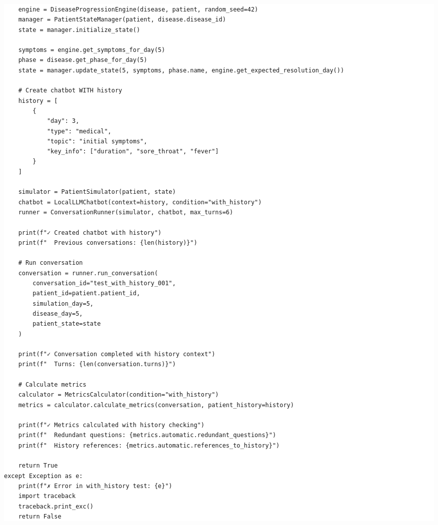         engine = DiseaseProgressionEngine(disease, patient, random_seed=42)
        manager = PatientStateManager(patient, disease.disease_id)
        state = manager.initialize_state()

        symptoms = engine.get_symptoms_for_day(5)
        phase = disease.get_phase_for_day(5)
        state = manager.update_state(5, symptoms, phase.name, engine.get_expected_resolution_day())

        # Create chatbot WITH history
        history = [
            {
                "day": 3,
                "type": "medical",
                "topic": "initial symptoms",
                "key_info": ["duration", "sore_throat", "fever"]
            }
        ]

        simulator = PatientSimulator(patient, state)
        chatbot = LocalLLMChatbot(context=history, condition="with_history")
        runner = ConversationRunner(simulator, chatbot, max_turns=6)

        print(f"✓ Created chatbot with history")
        print(f"  Previous conversations: {len(history)}")

        # Run conversation
        conversation = runner.run_conversation(
            conversation_id="test_with_history_001",
            patient_id=patient.patient_id,
            simulation_day=5,
            disease_day=5,
            patient_state=state
        )

        print(f"✓ Conversation completed with history context")
        print(f"  Turns: {len(conversation.turns)}")

        # Calculate metrics
        calculator = MetricsCalculator(condition="with_history")
        metrics = calculator.calculate_metrics(conversation, patient_history=history)

        print(f"✓ Metrics calculated with history checking")
        print(f"  Redundant questions: {metrics.automatic.redundant_questions}")
        print(f"  History references: {metrics.automatic.references_to_history}")

        return True
    except Exception as e:
        print(f"✗ Error in with_history test: {e}")
        import traceback
        traceback.print_exc()
        return False
